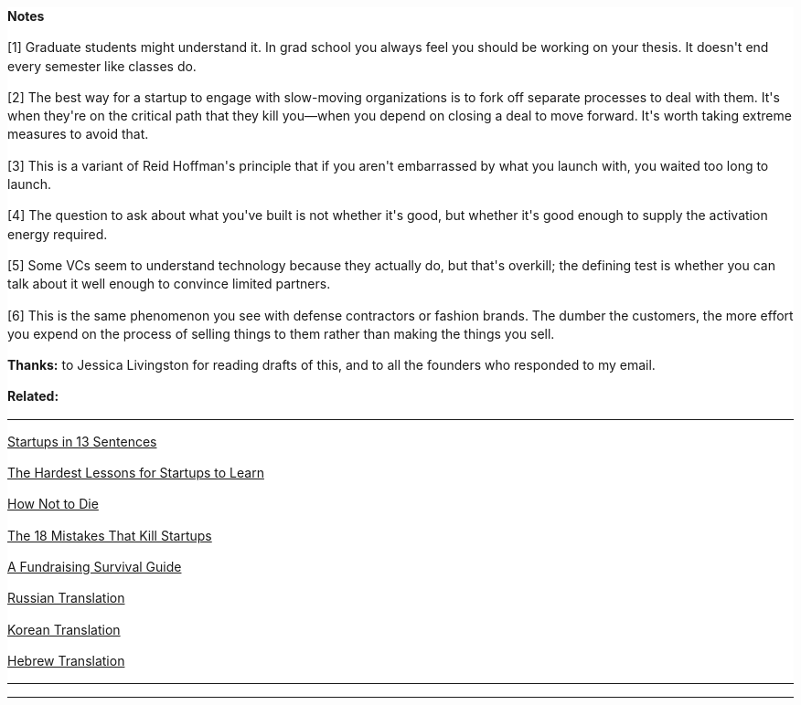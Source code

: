   
  
  
  
  
  
**Notes**  
  
[1] Graduate students might understand it. In grad school you always feel you should be working on your thesis. It doesn't end every semester like classes do.  
  
[2] The best way for a startup to engage with slow-moving organizations is to fork off separate processes to deal with them. It's when they're on the critical path that they kill you—when you depend on closing a deal to move forward. It's worth taking extreme measures to avoid that.  
  
[3] This is a variant of Reid Hoffman's principle that if you aren't embarrassed by what you launch with, you waited too long to launch.  
  
[4] The question to ask about what you've built is not whether it's good, but whether it's good enough to supply the activation energy required.  
  
[5] Some VCs seem to understand technology because they actually do, but that's overkill; the defining test is whether you can talk about it well enough to convince limited partners.  
  
[6] This is the same phenomenon you see with defense contractors or fashion brands. The dumber the customers, the more effort you expend on the process of selling things to them rather than making the things you sell.  
  
 **Thanks:** to Jessica Livingston for reading drafts of this, and to all the founders who responded to my email.  
  
  
  
 **Related:**  
  
  
  
  
  
---  
[Startups in 13 Sentences](13sentences.html)  
  
[The Hardest Lessons for Startups to Learn](startuplessons.html)  
  
[How Not to Die](die.html)  
  
[The 18 Mistakes That Kill Startups](startupmistakes.html)  
  
[A Fundraising Survival Guide](fundraising.html)  
  
[Russian Translation](http://the-notebook.org/08/11/2009/kakovy-startapy-na-samom-dele/)  
  
[Korean Translation](http://design-play.textcube.com/entry/strartups-really-like)  
  
[Hebrew Translation](http://eranback.quora.com/What-startups-are-really-like-hebrew)  
  
  
  
  

* * *  
  
---
